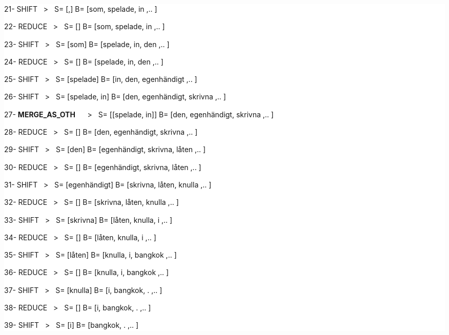 21- SHIFT&nbsp;&nbsp;&nbsp;>&nbsp;&nbsp;&nbsp;S= [,]   B= [som, spelade, in ,.. ]



22- REDUCE&nbsp;&nbsp;&nbsp;>&nbsp;&nbsp;&nbsp;S= []   B= [som, spelade, in ,.. ]



23- SHIFT&nbsp;&nbsp;&nbsp;>&nbsp;&nbsp;&nbsp;S= [som]   B= [spelade, in, den ,.. ]



24- REDUCE&nbsp;&nbsp;&nbsp;>&nbsp;&nbsp;&nbsp;S= []   B= [spelade, in, den ,.. ]



25- SHIFT&nbsp;&nbsp;&nbsp;>&nbsp;&nbsp;&nbsp;S= [spelade]   B= [in, den, egenhändigt ,.. ]



26- SHIFT&nbsp;&nbsp;&nbsp;>&nbsp;&nbsp;&nbsp;S= [spelade, in]   B= [den, egenhändigt, skrivna ,.. ]



27- **MERGE_AS_OTH**&nbsp;&nbsp;&nbsp;&nbsp;&nbsp;&nbsp;>&nbsp;&nbsp;&nbsp;S= [[spelade, in]]   B= [den, egenhändigt, skrivna ,.. ]



28- REDUCE&nbsp;&nbsp;&nbsp;>&nbsp;&nbsp;&nbsp;S= []   B= [den, egenhändigt, skrivna ,.. ]



29- SHIFT&nbsp;&nbsp;&nbsp;>&nbsp;&nbsp;&nbsp;S= [den]   B= [egenhändigt, skrivna, låten ,.. ]



30- REDUCE&nbsp;&nbsp;&nbsp;>&nbsp;&nbsp;&nbsp;S= []   B= [egenhändigt, skrivna, låten ,.. ]



31- SHIFT&nbsp;&nbsp;&nbsp;>&nbsp;&nbsp;&nbsp;S= [egenhändigt]   B= [skrivna, låten, knulla ,.. ]



32- REDUCE&nbsp;&nbsp;&nbsp;>&nbsp;&nbsp;&nbsp;S= []   B= [skrivna, låten, knulla ,.. ]



33- SHIFT&nbsp;&nbsp;&nbsp;>&nbsp;&nbsp;&nbsp;S= [skrivna]   B= [låten, knulla, i ,.. ]



34- REDUCE&nbsp;&nbsp;&nbsp;>&nbsp;&nbsp;&nbsp;S= []   B= [låten, knulla, i ,.. ]



35- SHIFT&nbsp;&nbsp;&nbsp;>&nbsp;&nbsp;&nbsp;S= [låten]   B= [knulla, i, bangkok ,.. ]



36- REDUCE&nbsp;&nbsp;&nbsp;>&nbsp;&nbsp;&nbsp;S= []   B= [knulla, i, bangkok ,.. ]



37- SHIFT&nbsp;&nbsp;&nbsp;>&nbsp;&nbsp;&nbsp;S= [knulla]   B= [i, bangkok, . ,.. ]



38- REDUCE&nbsp;&nbsp;&nbsp;>&nbsp;&nbsp;&nbsp;S= []   B= [i, bangkok, . ,.. ]



39- SHIFT&nbsp;&nbsp;&nbsp;>&nbsp;&nbsp;&nbsp;S= [i]   B= [bangkok, . ,.. ]
